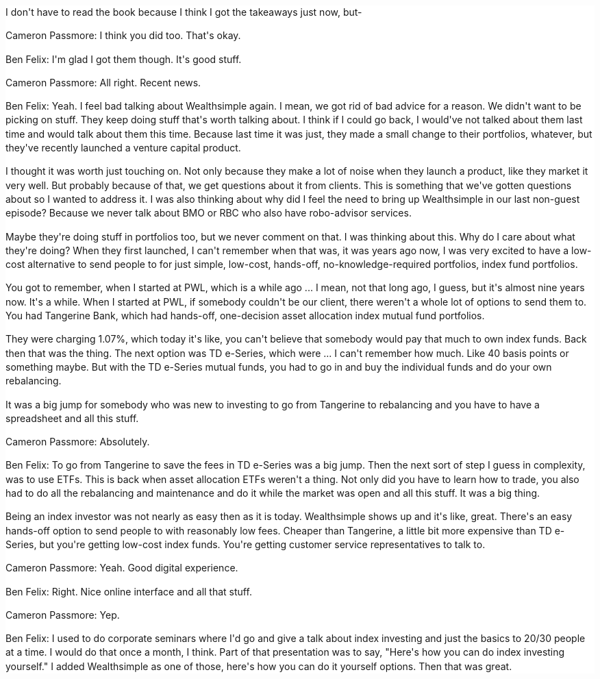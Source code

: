 I don't have to read the book because I think I got the takeaways just now, but-

Cameron Passmore: I think you did too. That's okay.

Ben Felix: I'm glad I got them though. It's good stuff.

Cameron Passmore: All right. Recent news.

Ben Felix: Yeah. I feel bad talking about Wealthsimple again. I mean, we got rid of bad advice for a reason. We didn't want to be picking on stuff. They keep doing stuff that's worth talking about. I think if I could go back, I would've not talked about them last time and would talk about them this time. Because last time it was just, they made a small change to their portfolios, whatever, but they've recently launched a venture capital product.

I thought it was worth just touching on. Not only because they make a lot of noise when they launch a product, like they market it very well. But probably because of that, we get questions about it from clients. This is something that we've gotten questions about so I wanted to address it. I was also thinking about why did I feel the need to bring up Wealthsimple in our last non-guest episode? Because we never talk about BMO or RBC who also have robo-advisor services.

Maybe they're doing stuff in portfolios too, but we never comment on that. I was thinking about this. Why do I care about what they're doing? When they first launched, I can't remember when that was, it was years ago now, I was very excited to have a low-cost alternative to send people to for just simple, low-cost, hands-off, no-knowledge-required portfolios, index fund portfolios.

You got to remember, when I started at PWL, which is a while ago ... I mean, not that long ago, I guess, but it's almost nine years now. It's a while. When I started at PWL, if somebody couldn't be our client, there weren't a whole lot of options to send them to. You had Tangerine Bank, which had hands-off, one-decision asset allocation index mutual fund portfolios.

They were charging 1.07%, which today it's like, you can't believe that somebody would pay that much to own index funds. Back then that was the thing. The next option was TD e-Series, which were ... I can't remember how much. Like 40 basis points or something maybe. But with the TD e-Series mutual funds, you had to go in and buy the individual funds and do your own rebalancing.

It was a big jump for somebody who was new to investing to go from Tangerine to rebalancing and you have to have a spreadsheet and all this stuff.

Cameron Passmore: Absolutely.

Ben Felix: To go from Tangerine to save the fees in TD e-Series was a big jump. Then the next sort of step I guess in complexity, was to use ETFs. This is back when asset allocation ETFs weren't a thing. Not only did you have to learn how to trade, you also had to do all the rebalancing and maintenance and do it while the market was open and all this stuff. It was a big thing.

Being an index investor was not nearly as easy then as it is today. Wealthsimple shows up and it's like, great. There's an easy hands-off option to send people to with reasonably low fees. Cheaper than Tangerine, a little bit more expensive than TD e-Series, but you're getting low-cost index funds. You're getting customer service representatives to talk to.

Cameron Passmore: Yeah. Good digital experience.

Ben Felix: Right. Nice online interface and all that stuff.

Cameron Passmore: Yep.

Ben Felix: I used to do corporate seminars where I'd go and give a talk about index investing and just the basics to 20/30 people at a time. I would do that once a month, I think. Part of that presentation was to say, "Here's how you can do index investing yourself." I added Wealthsimple as one of those, here's how you can do it yourself options. Then that was great.
